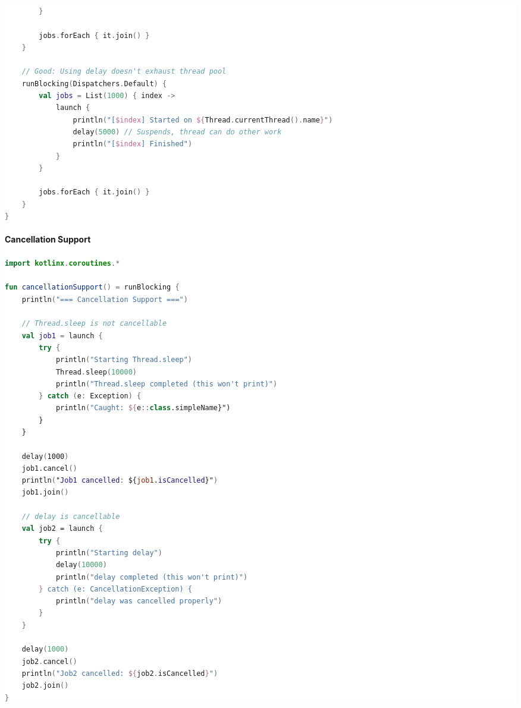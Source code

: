```kotlin
        }

        jobs.forEach { it.join() }
    }

    // Good: Using delay doesn't exhaust thread pool
    runBlocking(Dispatchers.Default) {
        val jobs = List(1000) { index ->
            launch {
                println("[$index] Started on ${Thread.currentThread().name}")
                delay(5000) // Suspends, thread can do other work
                println("[$index] Finished")
            }
        }

        jobs.forEach { it.join() }
    }
}
```

#### Cancellation Support

```kotlin
import kotlinx.coroutines.*

fun cancellationSupport() = runBlocking {
    println("=== Cancellation Support ===")

    // Thread.sleep is not cancellable
    val job1 = launch {
        try {
            println("Starting Thread.sleep")
            Thread.sleep(10000)
            println("Thread.sleep completed (this won't print)")
        } catch (e: Exception) {
            println("Caught: ${e::class.simpleName}")
        }
    }

    delay(1000)
    job1.cancel()
    println("Job1 cancelled: ${job1.isCancelled}")
    job1.join()

    // delay is cancellable
    val job2 = launch {
        try {
            println("Starting delay")
            delay(10000)
            println("delay completed (this won't print)")
        } catch (e: CancellationException) {
            println("delay was cancelled properly")
        }
    }

    delay(1000)
    job2.cancel()
    println("Job2 cancelled: ${job2.isCancelled}")
    job2.join()
}
```
